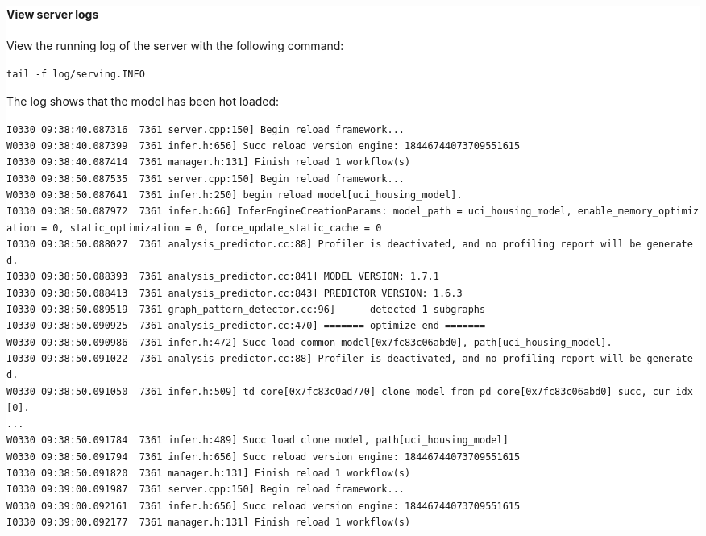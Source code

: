 

#### View server logs

View the running log of the server with the following command:

```shell
tail -f log/serving.INFO
```

The log shows that the model has been hot loaded:

```shell
I0330 09:38:40.087316  7361 server.cpp:150] Begin reload framework...
W0330 09:38:40.087399  7361 infer.h:656] Succ reload version engine: 18446744073709551615
I0330 09:38:40.087414  7361 manager.h:131] Finish reload 1 workflow(s)
I0330 09:38:50.087535  7361 server.cpp:150] Begin reload framework...
W0330 09:38:50.087641  7361 infer.h:250] begin reload model[uci_housing_model].
I0330 09:38:50.087972  7361 infer.h:66] InferEngineCreationParams: model_path = uci_housing_model, enable_memory_optimization = 0, static_optimization = 0, force_update_static_cache = 0
I0330 09:38:50.088027  7361 analysis_predictor.cc:88] Profiler is deactivated, and no profiling report will be generated.
I0330 09:38:50.088393  7361 analysis_predictor.cc:841] MODEL VERSION: 1.7.1
I0330 09:38:50.088413  7361 analysis_predictor.cc:843] PREDICTOR VERSION: 1.6.3
I0330 09:38:50.089519  7361 graph_pattern_detector.cc:96] ---  detected 1 subgraphs
I0330 09:38:50.090925  7361 analysis_predictor.cc:470] ======= optimize end =======
W0330 09:38:50.090986  7361 infer.h:472] Succ load common model[0x7fc83c06abd0], path[uci_housing_model].
I0330 09:38:50.091022  7361 analysis_predictor.cc:88] Profiler is deactivated, and no profiling report will be generated.
W0330 09:38:50.091050  7361 infer.h:509] td_core[0x7fc83c0ad770] clone model from pd_core[0x7fc83c06abd0] succ, cur_idx[0].
...
W0330 09:38:50.091784  7361 infer.h:489] Succ load clone model, path[uci_housing_model]
W0330 09:38:50.091794  7361 infer.h:656] Succ reload version engine: 18446744073709551615
I0330 09:38:50.091820  7361 manager.h:131] Finish reload 1 workflow(s)
I0330 09:39:00.091987  7361 server.cpp:150] Begin reload framework...
W0330 09:39:00.092161  7361 infer.h:656] Succ reload version engine: 18446744073709551615
I0330 09:39:00.092177  7361 manager.h:131] Finish reload 1 workflow(s)
```
